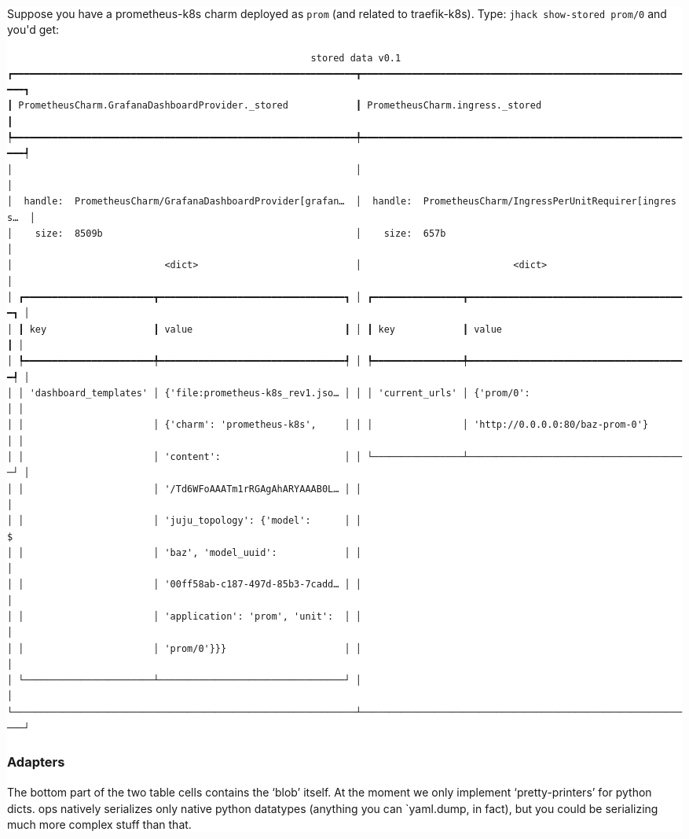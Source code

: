 Suppose you have a prometheus-k8s charm deployed as `prom` (and related to traefik-k8s).
Type: `jhack show-stored prom/0` and you'd get:

```commandline
                                                      stored data v0.1
┏━━━━━━━━━━━━━━━━━━━━━━━━━━━━━━━━━━━━━━━━━━━━━━━━━━━━━━━━━━━━━┳━━━━━━━━━━━━━━━━━━━━━━━━━━━━━━━━━━━━━━━━━━━━━━━━━━━━━━━━━━━━┓
┃ PrometheusCharm.GrafanaDashboardProvider._stored            ┃ PrometheusCharm.ingress._stored                            ┃
┡━━━━━━━━━━━━━━━━━━━━━━━━━━━━━━━━━━━━━━━━━━━━━━━━━━━━━━━━━━━━━╇━━━━━━━━━━━━━━━━━━━━━━━━━━━━━━━━━━━━━━━━━━━━━━━━━━━━━━━━━━━━┩
│                                                             │                                                            │
│  handle:  PrometheusCharm/GrafanaDashboardProvider[grafan…  │  handle:  PrometheusCharm/IngressPerUnitRequirer[ingress…  │
│    size:  8509b                                             │    size:  657b                                             │
│                           <dict>                            │                           <dict>                           │
│ ┏━━━━━━━━━━━━━━━━━━━━━━━┳━━━━━━━━━━━━━━━━━━━━━━━━━━━━━━━━━┓ │ ┏━━━━━━━━━━━━━━━━┳━━━━━━━━━━━━━━━━━━━━━━━━━━━━━━━━━━━━━━━┓ │
│ ┃ key                   ┃ value                           ┃ │ ┃ key            ┃ value                                 ┃ │
│ ┡━━━━━━━━━━━━━━━━━━━━━━━╇━━━━━━━━━━━━━━━━━━━━━━━━━━━━━━━━━┩ │ ┡━━━━━━━━━━━━━━━━╇━━━━━━━━━━━━━━━━━━━━━━━━━━━━━━━━━━━━━━━┩ │
│ │ 'dashboard_templates' │ {'file:prometheus-k8s_rev1.jso… │ │ │ 'current_urls' │ {'prom/0':                            │ │
│ │                       │ {'charm': 'prometheus-k8s',     │ │ │                │ 'http://0.0.0.0:80/baz-prom-0'}       │ │
│ │                       │ 'content':                      │ │ └────────────────┴───────────────────────────────────────┘ │
│ │                       │ '/Td6WFoAAATm1rRGAgAhARYAAAB0L… │ │                                                            │
│ │                       │ 'juju_topology': {'model':      │ │                                                            $
│ │                       │ 'baz', 'model_uuid':            │ │                                                            │
│ │                       │ '00ff58ab-c187-497d-85b3-7cadd… │ │                                                            │
│ │                       │ 'application': 'prom', 'unit':  │ │                                                            │
│ │                       │ 'prom/0'}}}                     │ │                                                            │
│ └───────────────────────┴─────────────────────────────────┘ │                                                            │
└─────────────────────────────────────────────────────────────┴────────────────────────────────────────────────────────────┘
```

### Adapters
The bottom part of the two table cells contains the ‘blob’ itself. At the moment we only implement ‘pretty-printers’ for python dicts. ops natively serializes only native python datatypes (anything you can `yaml.dump, in fact), but you could be serializing much more complex stuff than that.
